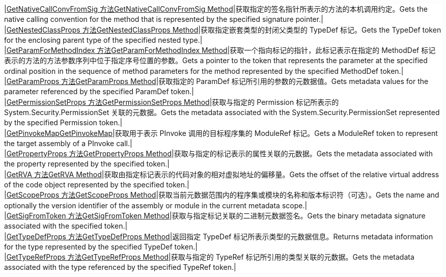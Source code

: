 |[<span data-ttu-id="0517f-195">GetNativeCallConvFromSig 方法</span><span class="sxs-lookup"><span data-stu-id="0517f-195">GetNativeCallConvFromSig Method</span></span>](../../../../docs/framework/unmanaged-api/metadata/imetadataimport-getnativecallconvfromsig-method.md)|<span data-ttu-id="0517f-196">获取指定的签名指针所表示的方法的本机调用约定。</span><span class="sxs-lookup"><span data-stu-id="0517f-196">Gets the native calling convention for the method that is represented by the specified signature pointer.</span></span>|  
|[<span data-ttu-id="0517f-197">GetNestedClassProps 方法</span><span class="sxs-lookup"><span data-stu-id="0517f-197">GetNestedClassProps Method</span></span>](../../../../docs/framework/unmanaged-api/metadata/imetadataimport-getnestedclassprops-method.md)|<span data-ttu-id="0517f-198">获取指定嵌套类型的封闭父类型的 TypeDef 标记。</span><span class="sxs-lookup"><span data-stu-id="0517f-198">Gets the TypeDef token for the enclosing parent type of the specified nested type.</span></span>|  
|[<span data-ttu-id="0517f-199">GetParamForMethodIndex 方法</span><span class="sxs-lookup"><span data-stu-id="0517f-199">GetParamForMethodIndex Method</span></span>](../../../../docs/framework/unmanaged-api/metadata/imetadataimport-getparamformethodindex-method.md)|<span data-ttu-id="0517f-200">获取一个指向标记的指针，此标记表示在指定的 MethodDef 标记表示的方法的方法参数序列中位于指定序号位置的参数。</span><span class="sxs-lookup"><span data-stu-id="0517f-200">Gets a pointer to the token that represents the parameter at the specified ordinal position in the sequence of method parameters for the method represented by the specified MethodDef token.</span></span>|  
|[<span data-ttu-id="0517f-201">GetParamProps 方法</span><span class="sxs-lookup"><span data-stu-id="0517f-201">GetParamProps Method</span></span>](../../../../docs/framework/unmanaged-api/metadata/imetadataimport-getparamprops-method.md)|<span data-ttu-id="0517f-202">获取指定的 ParamDef 标记所引用的参数的元数据值。</span><span class="sxs-lookup"><span data-stu-id="0517f-202">Gets metadata values for the parameter referenced by the specified ParamDef token.</span></span>|  
|[<span data-ttu-id="0517f-203">GetPermissionSetProps 方法</span><span class="sxs-lookup"><span data-stu-id="0517f-203">GetPermissionSetProps Method</span></span>](../../../../docs/framework/unmanaged-api/metadata/imetadataimport-getpermissionsetprops-method.md)|<span data-ttu-id="0517f-204">获取与指定的 Permission 标记所表示的 System.Security.PermissionSet 关联的元数据。</span><span class="sxs-lookup"><span data-stu-id="0517f-204">Gets the metadata associated with the System.Security.PermissionSet represented by the specified Permission token.</span></span>|  
|[<span data-ttu-id="0517f-205">GetPinvokeMap</span><span class="sxs-lookup"><span data-stu-id="0517f-205">GetPinvokeMap</span></span>](../../../../docs/framework/unmanaged-api/metadata/imetadataimport-getpinvokemap-method.md)|<span data-ttu-id="0517f-206">获取用于表示 PInvoke 调用的目标程序集的 ModuleRef 标记。</span><span class="sxs-lookup"><span data-stu-id="0517f-206">Gets a ModuleRef token to represent the target assembly of a PInvoke call.</span></span>|  
|[<span data-ttu-id="0517f-207">GetPropertyProps 方法</span><span class="sxs-lookup"><span data-stu-id="0517f-207">GetPropertyProps Method</span></span>](../../../../docs/framework/unmanaged-api/metadata/imetadataimport-getpropertyprops-method.md)|<span data-ttu-id="0517f-208">获取与指定的标记表示的属性关联的元数据。</span><span class="sxs-lookup"><span data-stu-id="0517f-208">Gets the metadata associated with the property represented by the specified token.</span></span>|  
|[<span data-ttu-id="0517f-209">GetRVA 方法</span><span class="sxs-lookup"><span data-stu-id="0517f-209">GetRVA Method</span></span>](../../../../docs/framework/unmanaged-api/metadata/imetadataimport-getrva-method.md)|<span data-ttu-id="0517f-210">获取由指定标记表示的代码对象的相对虚拟地址的偏移量。</span><span class="sxs-lookup"><span data-stu-id="0517f-210">Gets the offset of the relative virtual address of the code object represented by the specified token.</span></span>|  
|[<span data-ttu-id="0517f-211">GetScopeProps 方法</span><span class="sxs-lookup"><span data-stu-id="0517f-211">GetScopeProps Method</span></span>](../../../../docs/framework/unmanaged-api/metadata/imetadataimport-getscopeprops-method.md)|<span data-ttu-id="0517f-212">获取当前元数据范围内的程序集或模块的名称和版本标识符（可选）。</span><span class="sxs-lookup"><span data-stu-id="0517f-212">Gets the name and optionally the version identifier of the assembly or module in the current metadata scope.</span></span>|  
|[<span data-ttu-id="0517f-213">GetSigFromToken 方法</span><span class="sxs-lookup"><span data-stu-id="0517f-213">GetSigFromToken Method</span></span>](../../../../docs/framework/unmanaged-api/metadata/imetadataimport-getsigfromtoken-method.md)|<span data-ttu-id="0517f-214">获取与指定标记关联的二进制元数据签名。</span><span class="sxs-lookup"><span data-stu-id="0517f-214">Gets the binary metadata signature associated with the specified token.</span></span>|  
|[<span data-ttu-id="0517f-215">GetTypeDefProps 方法</span><span class="sxs-lookup"><span data-stu-id="0517f-215">GetTypeDefProps Method</span></span>](../../../../docs/framework/unmanaged-api/metadata/imetadataimport-gettypedefprops-method.md)|<span data-ttu-id="0517f-216">返回指定 TypeDef 标记所表示类型的元数据信息。</span><span class="sxs-lookup"><span data-stu-id="0517f-216">Returns metadata information for the type represented by the specified TypeDef token.</span></span>|  
|[<span data-ttu-id="0517f-217">GetTypeRefProps 方法</span><span class="sxs-lookup"><span data-stu-id="0517f-217">GetTypeRefProps Method</span></span>](../../../../docs/framework/unmanaged-api/metadata/imetadataimport-gettyperefprops-method.md)|<span data-ttu-id="0517f-218">获取与指定的 TypeRef 标记所引用的类型关联的元数据。</span><span class="sxs-lookup"><span data-stu-id="0517f-218">Gets the metadata associated with the type referenced by the specified TypeRef token.</span></span>|  